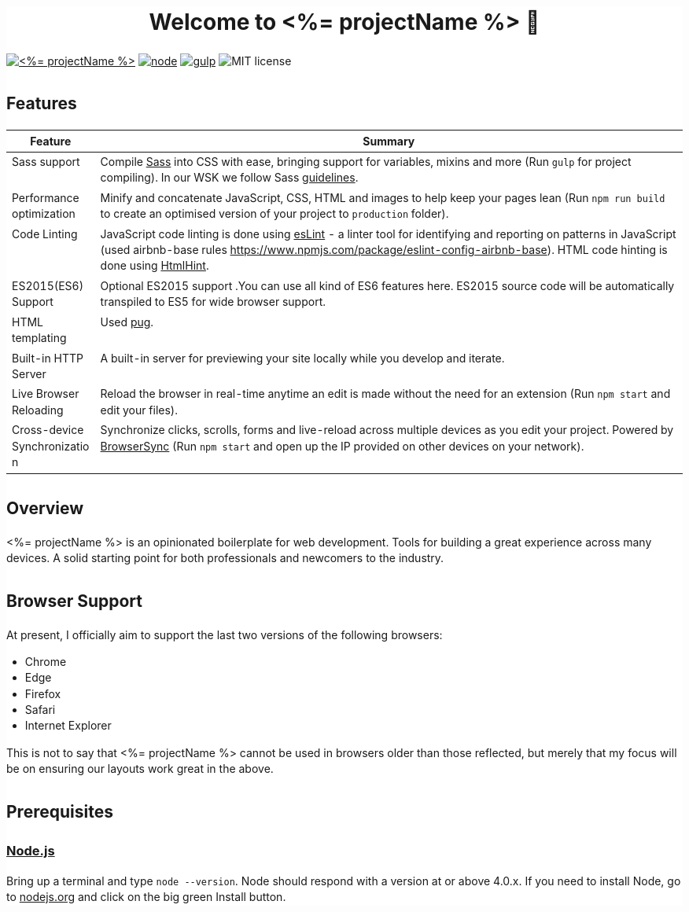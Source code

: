 <h1 align="center">Welcome to <%= projectName %> 👋</h1>

[![<%= projectName %>](https://img.shields.io/badge/version-2.0.0-orange.svg?cacheSeconds=2592000)](https://github.com/ngocsangyem/HTML-Build-Tool)
[![node](https://img.shields.io/badge/node-%3E%3D10.x.x-green.svg)](https://nodejs.org/en/)
[![gulp](https://img.shields.io/badge/gulp-4.0.0-red.svg)](https://gulpjs.com/)
![MIT license](https://img.shields.io/github/license/ngocsangyem/HTML-Build-Tool.svg)

## Features

| Feature                      | Summary                                                                                                                                                                                                                                                                                                                                      |
| ---------------------------- | -------------------------------------------------------------------------------------------------------------------------------------------------------------------------------------------------------------------------------------------------------------------------------------------------------------------------------------------- |
| Sass support                 | Compile [Sass](http://sass-lang.com/) into CSS with ease, bringing support for variables, mixins and more (Run `gulp` for project compiling). In our WSK we follow Sass [guidelines](https://sass-guidelin.es/#architecture).                                                                                                                |
| Performance optimization     | Minify and concatenate JavaScript, CSS, HTML and images to help keep your pages lean (Run `npm run build` to create an optimised version of your project to `production` folder).                                                                                                                                                            |
| Code Linting                 | JavaScript code linting is done using [esLint](https://www.npmjs.com/package/gulp-eslint) - a linter tool for identifying and reporting on patterns in JavaScript (used airbnb-base rules https://www.npmjs.com/package/eslint-config-airbnb-base). HTML code hinting is done using [HtmlHint](https://www.npmjs.com/package/gulp-htmlhint). |
| ES2015(ES6) Support          | Optional ES2015 support .You can use all kind of ES6 features here. ES2015 source code will be automatically transpiled to ES5 for wide browser support.                                                                                                                                                                                     |
| HTML templating              | Used [pug](https://pugjs.org/api/getting-started.html).                                                                                                                                                                                                                                                                                      |
| Built-in HTTP Server         | A built-in server for previewing your site locally while you develop and iterate.                                                                                                                                                                                                                                                            |
| Live Browser Reloading       | Reload the browser in real-time anytime an edit is made without the need for an extension (Run `npm start` and edit your files).                                                                                                                                                                                                             |
| Cross-device Synchronization | Synchronize clicks, scrolls, forms and live-reload across multiple devices as you edit your project. Powered by [BrowserSync](http://browsersync.io) (Run `npm start` and open up the IP provided on other devices on your network).                                                                                                         |

## Overview

<%= projectName %> is an opinionated boilerplate for web development. Tools for building a great experience across many devices. A solid starting point for both professionals and newcomers to the industry.

## Browser Support

At present, I officially aim to support the last two versions of the following browsers:

-   Chrome
-   Edge
-   Firefox
-   Safari
-   Internet Explorer

This is not to say that <%= projectName %> cannot be used in browsers older than those reflected, but merely that my focus will be on ensuring our layouts work great in the above.

## Prerequisites

### [Node.js](https://nodejs.org)

Bring up a terminal and type `node --version`.
Node should respond with a version at or above 4.0.x.
If you need to install Node, go to [nodejs.org](https://nodejs.org) and click on the big green Install button.

